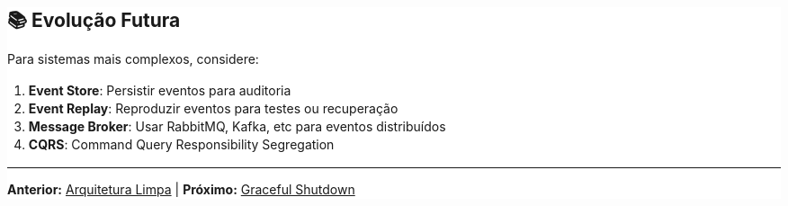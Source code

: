 ## 📚 Evolução Futura

Para sistemas mais complexos, considere:

1. **Event Store**: Persistir eventos para auditoria
2. **Event Replay**: Reproduzir eventos para testes ou recuperação
3. **Message Broker**: Usar RabbitMQ, Kafka, etc para eventos distribuídos
4. **CQRS**: Command Query Responsibility Segregation

---

**Anterior:** [Arquitetura Limpa](02-clean-architecture.md) | **Próximo:** [Graceful Shutdown](04-graceful-shutdown.md)

